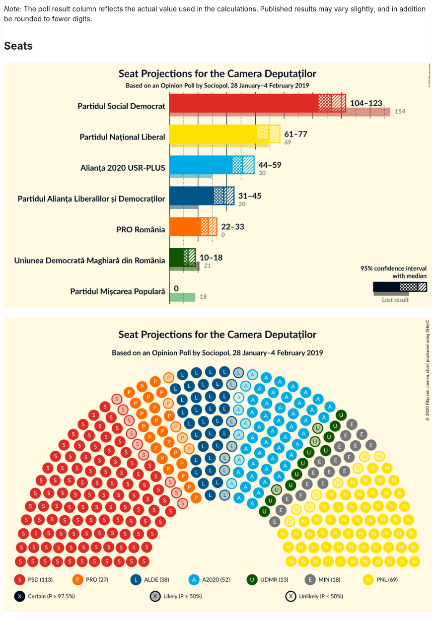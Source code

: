 *Note:* The poll result column reflects the actual value used in the calculations. Published results may vary slightly, and in addition be rounded to fewer digits.

## Seats

![Graph with seats not yet produced](2019-02-04-Sociopol-seats.png "Seats")

![Graph with seating plan not yet produced](2019-02-04-Sociopol-seating-plan.png "Seating Plan")
